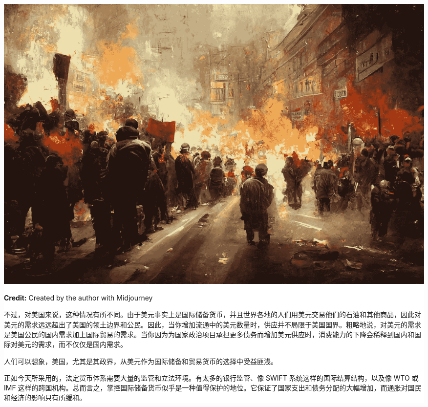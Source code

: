 ![](img/837c513d68cd51fc56a95a30f2eaec77.png)

**Credit:** Created by the author with Midjourney

不过，对美国来说，这种情况有所不同。由于美元事实上是国际储备货币，并且世界各地的人们用美元交易他们的石油和其他商品，因此对美元的需求远远超出了美国的领土边界和公民。因此，当你增加流通中的美元数量时，供应并不局限于美国国界。粗略地说，对美元的需求是美国公民的国内需求加上国际贸易的需求。当你因为为国家政治项目承担更多债务而增加美元供应时，消费能力的下降会稀释到国内和国际对美元的需求，而不仅仅是国内需求。

人们可以想象，美国，尤其是其政界，从美元作为国际储备和贸易货币的选择中受益匪浅。

正如今天所采用的，法定货币体系需要大量的监管和立法环境。有太多的银行监管、像 SWIFT 系统这样的国际结算结构，以及像 WTO 或 IMF 这样的跨国机构。总而言之，掌控国际储备货币似乎是一种值得保护的地位。它保证了国家支出和债务分配的大幅增加，而通胀对国民和经济的影响只有所缓和。
